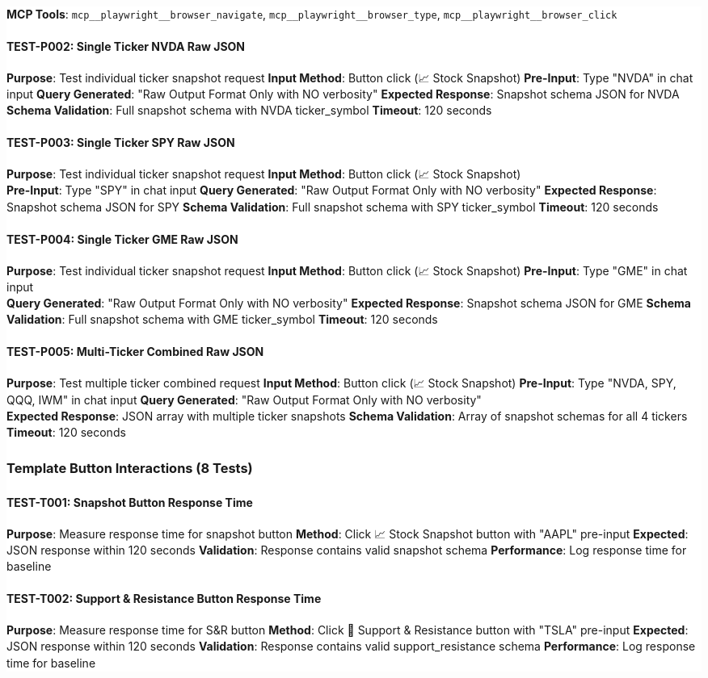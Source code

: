 **MCP Tools**: `mcp__playwright__browser_navigate`, `mcp__playwright__browser_type`, `mcp__playwright__browser_click`

#### TEST-P002: Single Ticker NVDA Raw JSON
**Purpose**: Test individual ticker snapshot request
**Input Method**: Button click (📈 Stock Snapshot)
**Pre-Input**: Type "NVDA" in chat input
**Query Generated**: "Raw Output Format Only with NO verbosity"
**Expected Response**: Snapshot schema JSON for NVDA
**Schema Validation**: Full snapshot schema with NVDA ticker_symbol
**Timeout**: 120 seconds

#### TEST-P003: Single Ticker SPY Raw JSON
**Purpose**: Test individual ticker snapshot request
**Input Method**: Button click (📈 Stock Snapshot)  
**Pre-Input**: Type "SPY" in chat input
**Query Generated**: "Raw Output Format Only with NO verbosity"
**Expected Response**: Snapshot schema JSON for SPY
**Schema Validation**: Full snapshot schema with SPY ticker_symbol
**Timeout**: 120 seconds

#### TEST-P004: Single Ticker GME Raw JSON
**Purpose**: Test individual ticker snapshot request
**Input Method**: Button click (📈 Stock Snapshot)
**Pre-Input**: Type "GME" in chat input  
**Query Generated**: "Raw Output Format Only with NO verbosity"
**Expected Response**: Snapshot schema JSON for GME
**Schema Validation**: Full snapshot schema with GME ticker_symbol
**Timeout**: 120 seconds

#### TEST-P005: Multi-Ticker Combined Raw JSON
**Purpose**: Test multiple ticker combined request
**Input Method**: Button click (📈 Stock Snapshot)
**Pre-Input**: Type "NVDA, SPY, QQQ, IWM" in chat input
**Query Generated**: "Raw Output Format Only with NO verbosity"  
**Expected Response**: JSON array with multiple ticker snapshots
**Schema Validation**: Array of snapshot schemas for all 4 tickers
**Timeout**: 120 seconds

### Template Button Interactions (8 Tests)

#### TEST-T001: Snapshot Button Response Time
**Purpose**: Measure response time for snapshot button
**Method**: Click 📈 Stock Snapshot button with "AAPL" pre-input
**Expected**: JSON response within 120 seconds
**Validation**: Response contains valid snapshot schema
**Performance**: Log response time for baseline

#### TEST-T002: Support & Resistance Button Response Time
**Purpose**: Measure response time for S&R button
**Method**: Click 🎯 Support & Resistance button with "TSLA" pre-input
**Expected**: JSON response within 120 seconds
**Validation**: Response contains valid support_resistance schema
**Performance**: Log response time for baseline
